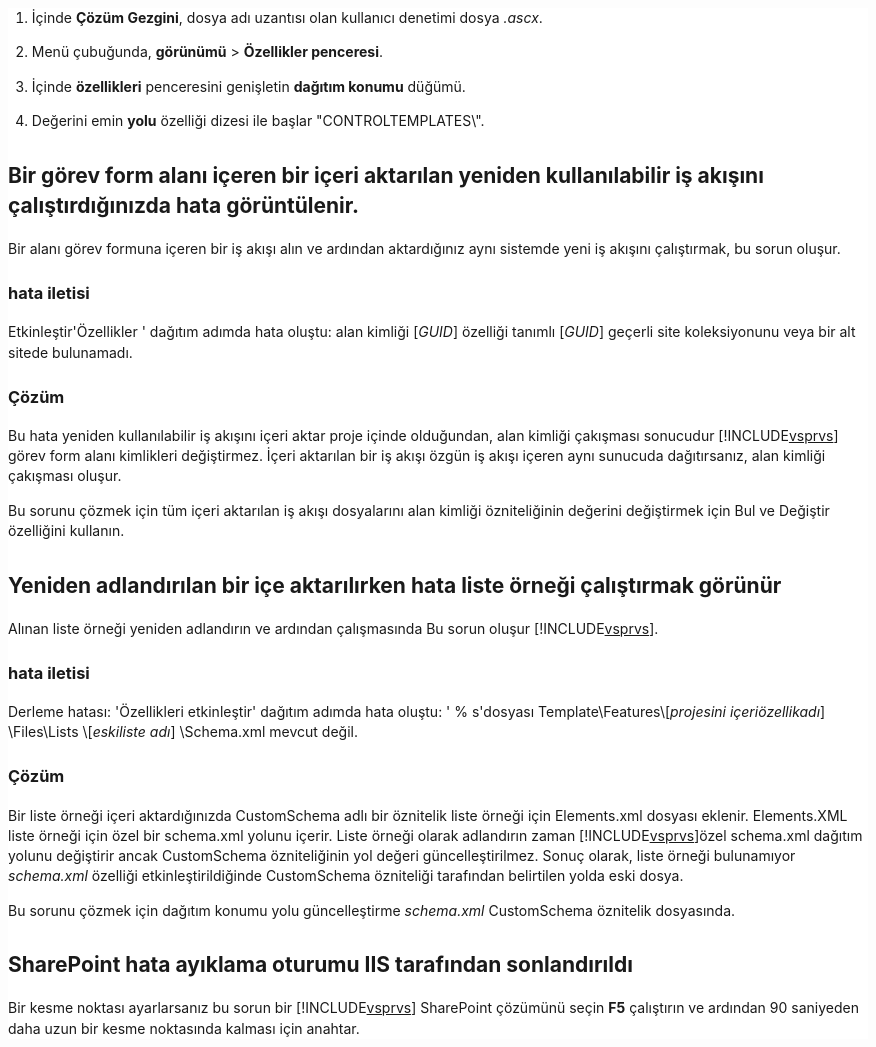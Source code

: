 1.  İçinde **Çözüm Gezgini**, dosya adı uzantısı olan kullanıcı denetimi dosya *.ascx*.  
  
2.  Menü çubuğunda, **görünümü** > **Özellikler penceresi**.  
  
3.  İçinde **özellikleri** penceresini genişletin **dağıtım konumu** düğümü.  
  
4.  Değerini emin **yolu** özelliği dizesi ile başlar "CONTROLTEMPLATES\\".  
  
## <a name="error-appears-when-an-imported-reusable-workflow-that-contains-a-task-form-field-is-run"></a>Bir görev form alanı içeren bir içeri aktarılan yeniden kullanılabilir iş akışını çalıştırdığınızda hata görüntülenir.
 Bir alanı görev formuna içeren bir iş akışı alın ve ardından aktardığınız aynı sistemde yeni iş akışını çalıştırmak, bu sorun oluşur.  
  
### <a name="error-message"></a>hata iletisi
 Etkinleştir'Özellikler ' dağıtım adımda hata oluştu: alan kimliği [*GUID*] özelliği tanımlı [*GUID*] geçerli site koleksiyonunu veya bir alt sitede bulunamadı.  
  
### <a name="resolution"></a>Çözüm  
 Bu hata yeniden kullanılabilir iş akışını içeri aktar proje içinde olduğundan, alan kimliği çakışması sonucudur [!INCLUDE[vsprvs](../sharepoint/includes/vsprvs-md.md)] görev form alanı kimlikleri değiştirmez. İçeri aktarılan bir iş akışı özgün iş akışı içeren aynı sunucuda dağıtırsanız, alan kimliği çakışması oluşur.  
  
 Bu sorunu çözmek için tüm içeri aktarılan iş akışı dosyalarını alan kimliği özniteliğinin değerini değiştirmek için Bul ve Değiştir özelliğini kullanın.  
  
## <a name="error-appears-when-a-renamed-imported-list-instance-is-run"></a>Yeniden adlandırılan bir içe aktarılırken hata liste örneği çalıştırmak görünür
 Alınan liste örneği yeniden adlandırın ve ardından çalışmasında Bu sorun oluşur [!INCLUDE[vsprvs](../sharepoint/includes/vsprvs-md.md)].  
  
### <a name="error-message"></a>hata iletisi
 Derleme hatası: 'Özellikleri etkinleştir' dağıtım adımda hata oluştu: ' % s'dosyası Template\Features\\[*projesini içeri*<em>özellik</em>*adı*] \Files\Lists \\[*eski*<em>liste adı</em>] \Schema.xml mevcut değil.  
  
### <a name="resolution"></a>Çözüm  
 Bir liste örneği içeri aktardığınızda CustomSchema adlı bir öznitelik liste örneği için Elements.xml dosyası eklenir. Elements.XML liste örneği için özel bir schema.xml yolunu içerir. Liste örneği olarak adlandırın zaman [!INCLUDE[vsprvs](../sharepoint/includes/vsprvs-md.md)]özel schema.xml dağıtım yolunu değiştirir ancak CustomSchema özniteliğinin yol değeri güncelleştirilmez. Sonuç olarak, liste örneği bulunamıyor *schema.xml* özelliği etkinleştirildiğinde CustomSchema özniteliği tarafından belirtilen yolda eski dosya.  
  
 Bu sorunu çözmek için dağıtım konumu yolu güncelleştirme *schema.xml* CustomSchema öznitelik dosyasında.  
  
## <a name="sharepoint-debugging-session-terminated-by-iis"></a>SharePoint hata ayıklama oturumu IIS tarafından sonlandırıldı
 Bir kesme noktası ayarlarsanız bu sorun bir [!INCLUDE[vsprvs](../sharepoint/includes/vsprvs-md.md)] SharePoint çözümünü seçin **F5** çalıştırın ve ardından 90 saniyeden daha uzun bir kesme noktasında kalması için anahtar.  
  